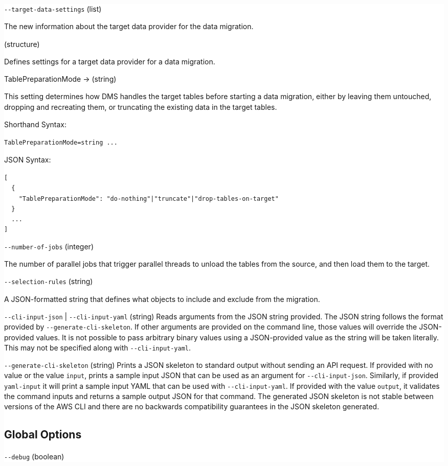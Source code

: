 `--target-data-settings` (list)

The new information about the target data provider for the data migration.

(structure)

Defines settings for a target data provider for a data migration.

TablePreparationMode -> (string)

This setting determines how DMS handles the target tables before starting a data migration, either by leaving them untouched, dropping and recreating them, or truncating the existing data in the target tables.

Shorthand Syntax:

```
TablePreparationMode=string ...
```

JSON Syntax:

```
[
  {
    "TablePreparationMode": "do-nothing"|"truncate"|"drop-tables-on-target"
  }
  ...
]
```

`--number-of-jobs` (integer)

The number of parallel jobs that trigger parallel threads to unload the tables from the source, and then load them to the target.

`--selection-rules` (string)

A JSON-formatted string that defines what objects to include and exclude from the migration.

`--cli-input-json` | `--cli-input-yaml` (string)
Reads arguments from the JSON string provided. The JSON string follows the format provided by `--generate-cli-skeleton`. If other arguments are provided on the command line, those values will override the JSON-provided values. It is not possible to pass arbitrary binary values using a JSON-provided value as the string will be taken literally. This may not be specified along with `--cli-input-yaml`.

`--generate-cli-skeleton` (string)
Prints a JSON skeleton to standard output without sending an API request. If provided with no value or the value `input`, prints a sample input JSON that can be used as an argument for `--cli-input-json`. Similarly, if provided `yaml-input` it will print a sample input YAML that can be used with `--cli-input-yaml`. If provided with the value `output`, it validates the command inputs and returns a sample output JSON for that command. The generated JSON skeleton is not stable between versions of the AWS CLI and there are no backwards compatibility guarantees in the JSON skeleton generated.

## Global Options

`--debug` (boolean)
